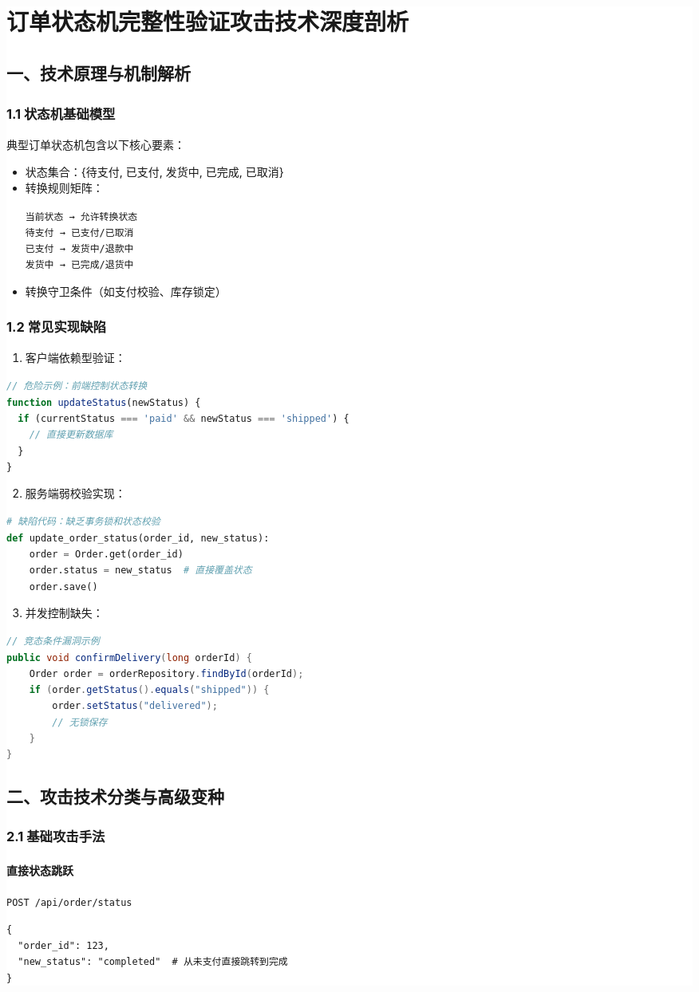 

# 订单状态机完整性验证攻击技术深度剖析

## 一、技术原理与机制解析
### 1.1 状态机基础模型
典型订单状态机包含以下核心要素：
- 状态集合：{待支付, 已支付, 发货中, 已完成, 已取消}
- 转换规则矩阵：
  ```
  当前状态 → 允许转换状态
  待支付 → 已支付/已取消
  已支付 → 发货中/退款中
  发货中 → 已完成/退货中
  ```
- 转换守卫条件（如支付校验、库存锁定）

### 1.2 常见实现缺陷
1. 客户端依赖型验证：
```javascript
// 危险示例：前端控制状态转换
function updateStatus(newStatus) {
  if (currentStatus === 'paid' && newStatus === 'shipped') {
    // 直接更新数据库
  }
}
```

2. 服务端弱校验实现：
```python
# 缺陷代码：缺乏事务锁和状态校验
def update_order_status(order_id, new_status):
    order = Order.get(order_id)
    order.status = new_status  # 直接覆盖状态
    order.save()
```

3. 并发控制缺失：
```java
// 竞态条件漏洞示例
public void confirmDelivery(long orderId) {
    Order order = orderRepository.findById(orderId);
    if (order.getStatus().equals("shipped")) {
        order.setStatus("delivered");
        // 无锁保存
    }
}
```

## 二、攻击技术分类与高级变种
### 2.1 基础攻击手法
#### 直接状态跳跃
`POST /api/order/status`
```http
{
  "order_id": 123,
  "new_status": "completed"  # 从未支付直接跳转到完成
}
```
